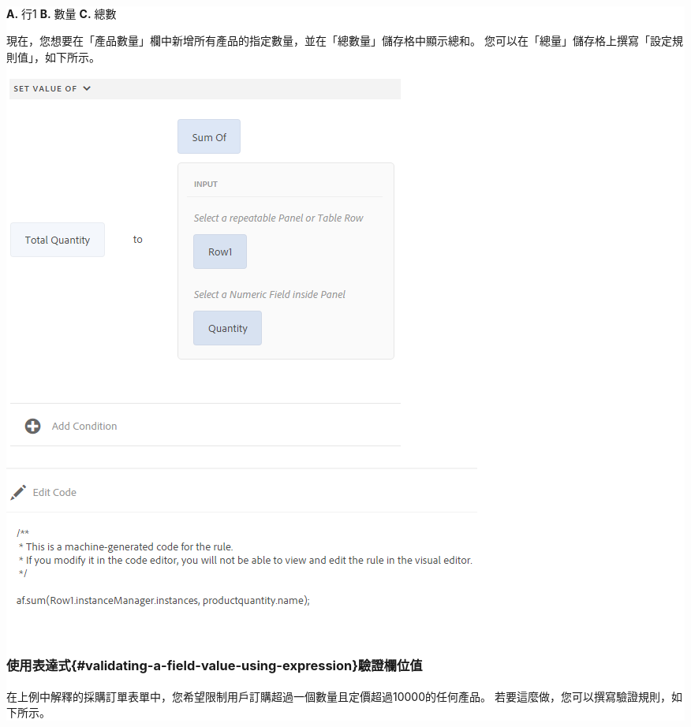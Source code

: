 **A.** 行1 **B.** 數量 **C.** 總數

現在，您想要在「產品數量」欄中新增所有產品的指定數量，並在「總數量」儲存格中顯示總和。 您可以在「總量」儲存格上撰寫「設定規則值」，如下所示。

![example-function-output](assets/example-function-output.png)

![example-function-output-code](assets/example-function-output-code.png)

### 使用表達式{#validating-a-field-value-using-expression}驗證欄位值

在上例中解釋的採購訂單表單中，您希望限制用戶訂購超過一個數量且定價超過10000的任何產品。 若要這麼做，您可以撰寫驗證規則，如下所示。
